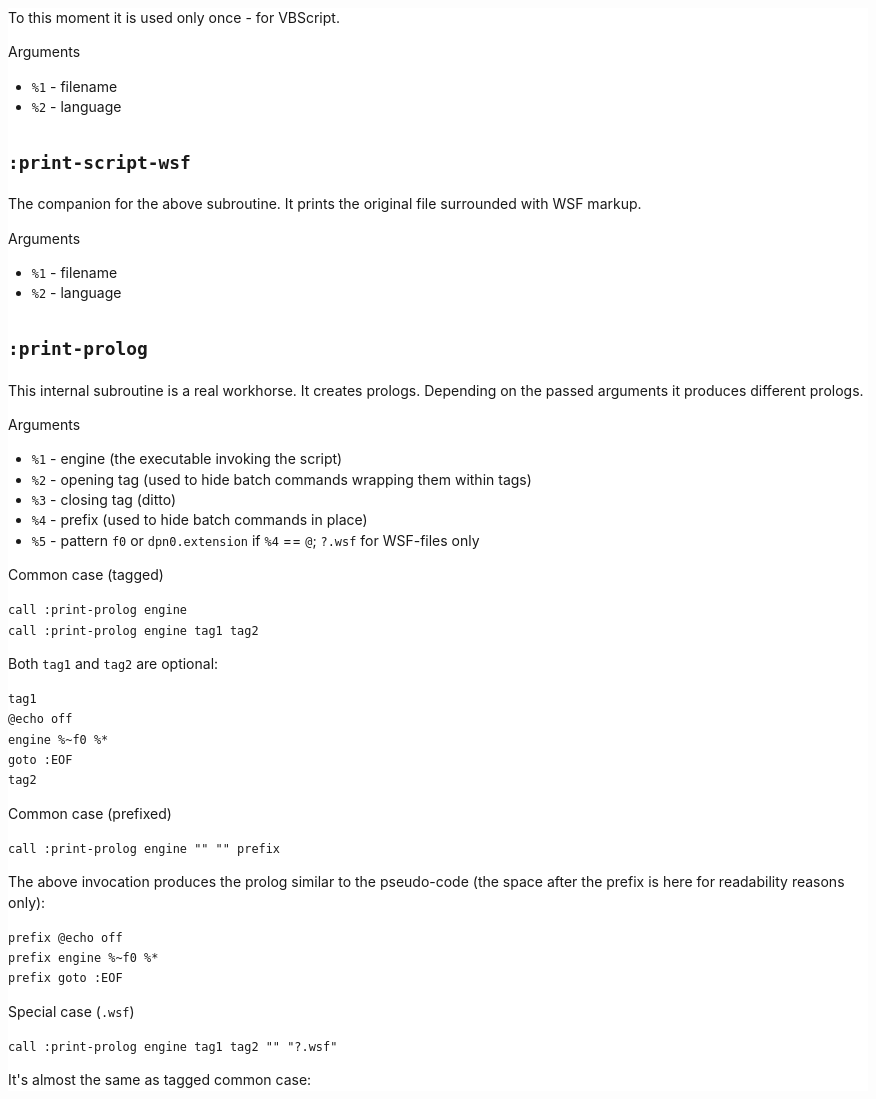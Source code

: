 To this moment it is used only once - for VBScript.

Arguments

* `%1` - filename
* `%2` - language

## `:print-script-wsf`

The companion for the above subroutine. It prints the original file surrounded with WSF markup.

Arguments

* `%1` - filename
* `%2` - language

## `:print-prolog`

This internal subroutine is a real workhorse. It creates prologs. Depending on the passed arguments it produces different prologs.

Arguments

* `%1` - engine (the executable invoking the script)
* `%2` - opening tag (used to hide batch commands wrapping them within tags)
* `%3` - closing tag (ditto)
* `%4` - prefix (used to hide batch commands in place)
* `%5` - pattern `f0` or `dpn0.extension` if `%4` == `@`; `?.wsf` for WSF-files only

Common case (tagged)

    call :print-prolog engine
    call :print-prolog engine tag1 tag2

Both `tag1` and `tag2` are optional:

    tag1
    @echo off
    engine %~f0 %*
    goto :EOF
    tag2

Common case (prefixed)

    call :print-prolog engine "" "" prefix

The above invocation produces the prolog similar to the pseudo-code (the space after the prefix is here for readability reasons only):

    prefix @echo off
    prefix engine %~f0 %*
    prefix goto :EOF

Special case (`.wsf`)

    call :print-prolog engine tag1 tag2 "" "?.wsf"

It's almost the same as tagged common case:

